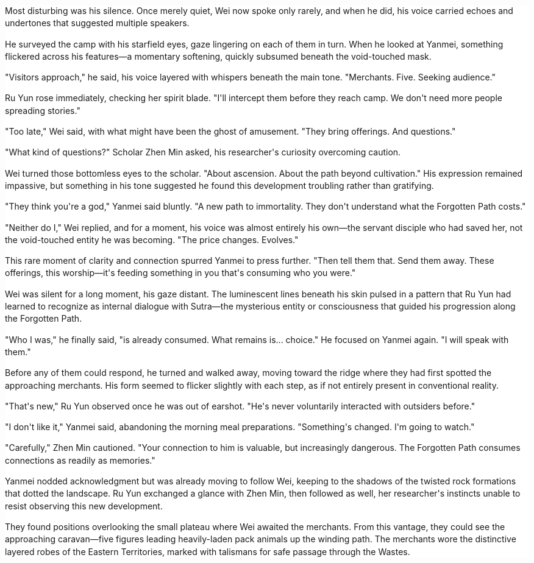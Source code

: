 Most disturbing was his silence. Once merely quiet, Wei now spoke only rarely, and when he did, his voice carried echoes and undertones that suggested multiple speakers.

He surveyed the camp with his starfield eyes, gaze lingering on each of them in turn. When he looked at Yanmei, something flickered across his features—a momentary softening, quickly subsumed beneath the void-touched mask.

"Visitors approach," he said, his voice layered with whispers beneath the main tone. "Merchants. Five. Seeking audience."

Ru Yun rose immediately, checking her spirit blade. "I'll intercept them before they reach camp. We don't need more people spreading stories."

"Too late," Wei said, with what might have been the ghost of amusement. "They bring offerings. And questions."

"What kind of questions?" Scholar Zhen Min asked, his researcher's curiosity overcoming caution.

Wei turned those bottomless eyes to the scholar. "About ascension. About the path beyond cultivation." His expression remained impassive, but something in his tone suggested he found this development troubling rather than gratifying.

"They think you're a god," Yanmei said bluntly. "A new path to immortality. They don't understand what the Forgotten Path costs."

"Neither do I," Wei replied, and for a moment, his voice was almost entirely his own—the servant disciple who had saved her, not the void-touched entity he was becoming. "The price changes. Evolves."

This rare moment of clarity and connection spurred Yanmei to press further. "Then tell them that. Send them away. These offerings, this worship—it's feeding something in you that's consuming who you were."

Wei was silent for a long moment, his gaze distant. The luminescent lines beneath his skin pulsed in a pattern that Ru Yun had learned to recognize as internal dialogue with Sutra—the mysterious entity or consciousness that guided his progression along the Forgotten Path.

"Who I was," he finally said, "is already consumed. What remains is... choice." He focused on Yanmei again. "I will speak with them."

Before any of them could respond, he turned and walked away, moving toward the ridge where they had first spotted the approaching merchants. His form seemed to flicker slightly with each step, as if not entirely present in conventional reality.

"That's new," Ru Yun observed once he was out of earshot. "He's never voluntarily interacted with outsiders before."

"I don't like it," Yanmei said, abandoning the morning meal preparations. "Something's changed. I'm going to watch."

"Carefully," Zhen Min cautioned. "Your connection to him is valuable, but increasingly dangerous. The Forgotten Path consumes connections as readily as memories."

Yanmei nodded acknowledgment but was already moving to follow Wei, keeping to the shadows of the twisted rock formations that dotted the landscape. Ru Yun exchanged a glance with Zhen Min, then followed as well, her researcher's instincts unable to resist observing this new development.

They found positions overlooking the small plateau where Wei awaited the merchants. From this vantage, they could see the approaching caravan—five figures leading heavily-laden pack animals up the winding path. The merchants wore the distinctive layered robes of the Eastern Territories, marked with talismans for safe passage through the Wastes.
